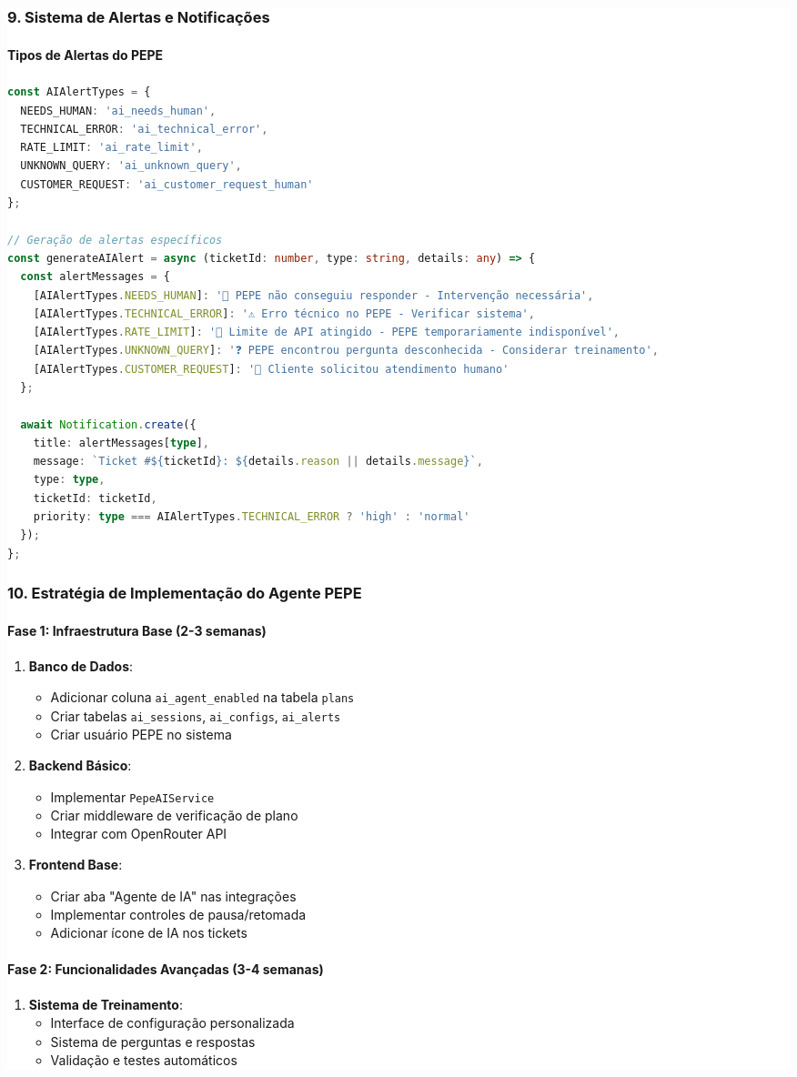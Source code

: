 ### 9. Sistema de Alertas e Notificações

#### **Tipos de Alertas do PEPE**
```typescript
const AIAlertTypes = {
  NEEDS_HUMAN: 'ai_needs_human',
  TECHNICAL_ERROR: 'ai_technical_error',
  RATE_LIMIT: 'ai_rate_limit',
  UNKNOWN_QUERY: 'ai_unknown_query',
  CUSTOMER_REQUEST: 'ai_customer_request_human'
};

// Geração de alertas específicos
const generateAIAlert = async (ticketId: number, type: string, details: any) => {
  const alertMessages = {
    [AIAlertTypes.NEEDS_HUMAN]: '🤖 PEPE não conseguiu responder - Intervenção necessária',
    [AIAlertTypes.TECHNICAL_ERROR]: '⚠️ Erro técnico no PEPE - Verificar sistema',
    [AIAlertTypes.RATE_LIMIT]: '🚫 Limite de API atingido - PEPE temporariamente indisponível',
    [AIAlertTypes.UNKNOWN_QUERY]: '❓ PEPE encontrou pergunta desconhecida - Considerar treinamento',
    [AIAlertTypes.CUSTOMER_REQUEST]: '👤 Cliente solicitou atendimento humano'
  };

  await Notification.create({
    title: alertMessages[type],
    message: `Ticket #${ticketId}: ${details.reason || details.message}`,
    type: type,
    ticketId: ticketId,
    priority: type === AIAlertTypes.TECHNICAL_ERROR ? 'high' : 'normal'
  });
};
```

### 10. Estratégia de Implementação do Agente PEPE

#### **Fase 1: Infraestrutura Base (2-3 semanas)**
1. **Banco de Dados**:
   - Adicionar coluna `ai_agent_enabled` na tabela `plans`
   - Criar tabelas `ai_sessions`, `ai_configs`, `ai_alerts`
   - Criar usuário PEPE no sistema

2. **Backend Básico**:
   - Implementar `PepeAIService`
   - Criar middleware de verificação de plano
   - Integrar com OpenRouter API

3. **Frontend Base**:
   - Criar aba "Agente de IA" nas integrações
   - Implementar controles de pausa/retomada
   - Adicionar ícone de IA nos tickets

#### **Fase 2: Funcionalidades Avançadas (3-4 semanas)**
1. **Sistema de Treinamento**:
   - Interface de configuração personalizada
   - Sistema de perguntas e respostas
   - Validação e testes automáticos
